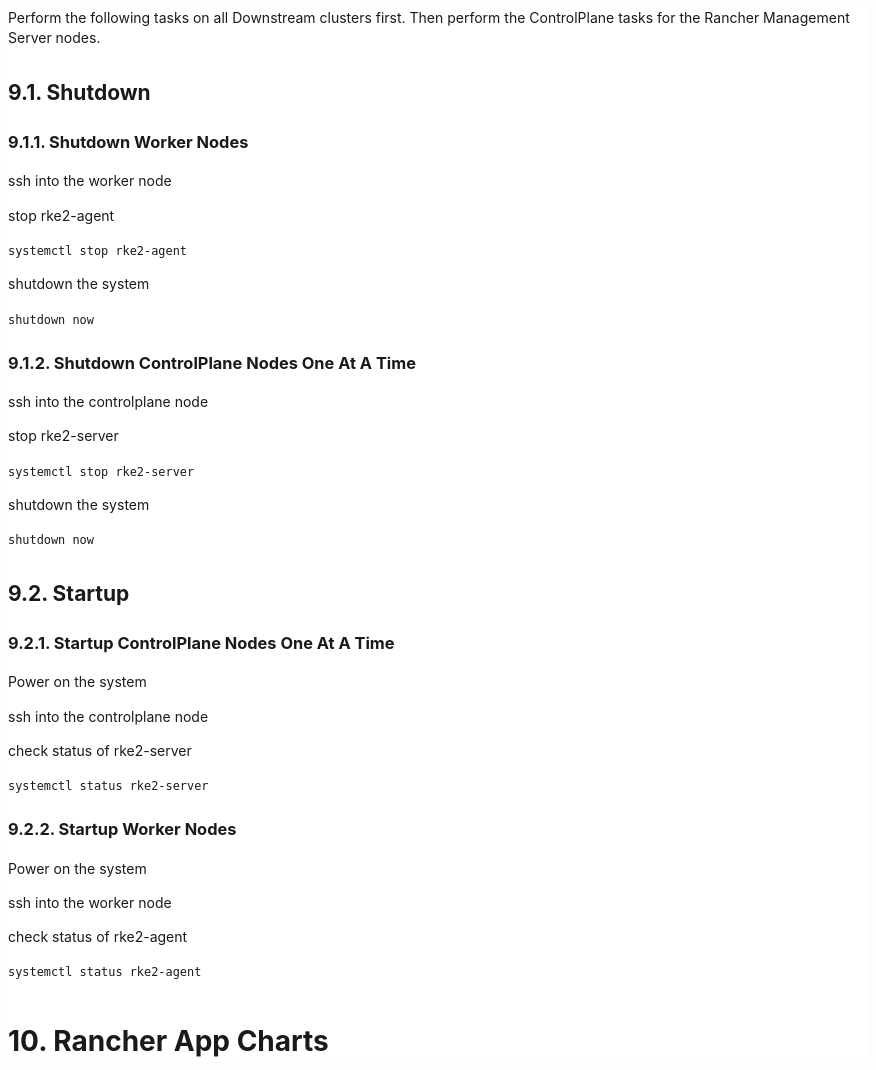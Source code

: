 Perform the following tasks on all Downstream clusters first. Then
perform the ControlPlane tasks for the Rancher Management Server nodes.

## 9.1. Shutdown

### 9.1.1. Shutdown Worker Nodes 

ssh into the worker node

stop rke2-agent
```
systemctl stop rke2-agent
```
shutdown the system
```
shutdown now
```
### 9.1.2. Shutdown ControlPlane Nodes One At A Time

ssh into the controlplane node

stop rke2-server
```
systemctl stop rke2-server
```
shutdown the system
```
shutdown now
```
## 9.2. Startup

### 9.2.1. Startup ControlPlane Nodes One At A Time

Power on the system

ssh into the controlplane node

check status of rke2-server
```
systemctl status rke2-server
```
### 9.2.2. Startup Worker Nodes

Power on the system

ssh into the worker node

check status of rke2-agent
```
systemctl status rke2-agent
```
# 10. Rancher App Charts
